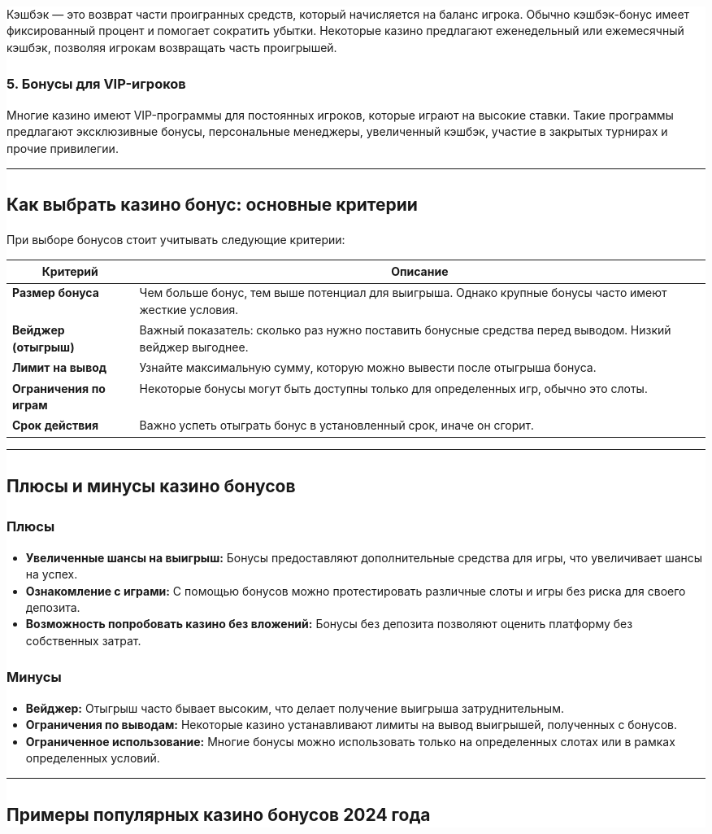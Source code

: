 Кэшбэк — это возврат части проигранных средств, который начисляется на баланс игрока. Обычно кэшбэк-бонус имеет фиксированный процент и помогает сократить убытки. Некоторые казино предлагают еженедельный или ежемесячный кэшбэк, позволяя игрокам возвращать часть проигрышей.

### 5. Бонусы для VIP-игроков

Многие казино имеют VIP-программы для постоянных игроков, которые играют на высокие ставки. Такие программы предлагают эксклюзивные бонусы, персональные менеджеры, увеличенный кэшбэк, участие в закрытых турнирах и прочие привилегии.

---

## Как выбрать казино бонус: основные критерии

При выборе бонусов стоит учитывать следующие критерии:

| Критерий             | Описание                                                                                         |
|----------------------|--------------------------------------------------------------------------------------------------|
| **Размер бонуса**    | Чем больше бонус, тем выше потенциал для выигрыша. Однако крупные бонусы часто имеют жесткие условия. |
| **Вейджер (отыгрыш)** | Важный показатель: сколько раз нужно поставить бонусные средства перед выводом. Низкий вейджер выгоднее. |
| **Лимит на вывод**   | Узнайте максимальную сумму, которую можно вывести после отыгрыша бонуса.                          |
| **Ограничения по играм** | Некоторые бонусы могут быть доступны только для определенных игр, обычно это слоты.               |
| **Срок действия**    | Важно успеть отыграть бонус в установленный срок, иначе он сгорит.                               |

---

## Плюсы и минусы казино бонусов

### Плюсы

- **Увеличенные шансы на выигрыш:** Бонусы предоставляют дополнительные средства для игры, что увеличивает шансы на успех.
- **Ознакомление с играми:** С помощью бонусов можно протестировать различные слоты и игры без риска для своего депозита.
- **Возможность попробовать казино без вложений:** Бонусы без депозита позволяют оценить платформу без собственных затрат.

### Минусы

- **Вейджер:** Отыгрыш часто бывает высоким, что делает получение выигрыша затруднительным.
- **Ограничения по выводам:** Некоторые казино устанавливают лимиты на вывод выигрышей, полученных с бонусов.
- **Ограниченное использование:** Многие бонусы можно использовать только на определенных слотах или в рамках определенных условий.

---

## Примеры популярных казино бонусов 2024 года
